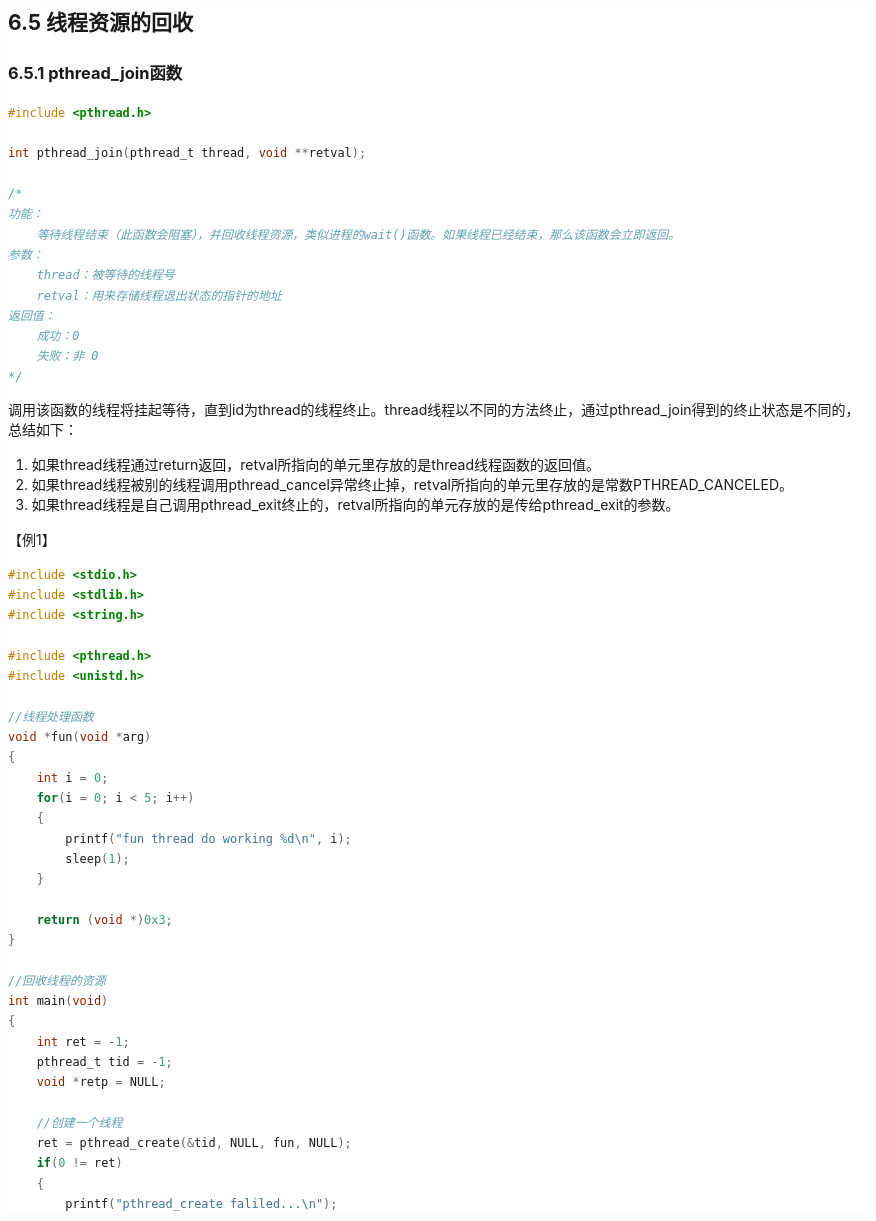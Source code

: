 ```c
```



## 6.5 线程资源的回收

### 6.5.1 pthread_join函数

```c
#include <pthread.h>

int pthread_join(pthread_t thread, void **retval);

/*
功能：
	等待线程结束（此函数会阻塞），并回收线程资源，类似进程的wait()函数。如果线程已经结束，那么该函数会立即返回。
参数：
	thread：被等待的线程号
	retval：用来存储线程退出状态的指针的地址
返回值：
	成功：0
	失败：非 0
*/
```

调用该函数的线程将挂起等待，直到id为thread的线程终止。thread线程以不同的方法终止，通过pthread_join得到的终止状态是不同的，总结如下：

1) 如果thread线程通过return返回，retval所指向的单元里存放的是thread线程函数的返回值。
2) 如果thread线程被别的线程调用pthread_cancel异常终止掉，retval所指向的单元里存放的是常数PTHREAD_CANCELED。
3) 如果thread线程是自己调用pthread_exit终止的，retval所指向的单元存放的是传给pthread_exit的参数。

【例1】

```c
#include <stdio.h>
#include <stdlib.h>
#include <string.h>

#include <pthread.h>
#include <unistd.h>

//线程处理函数
void *fun(void *arg)
{
	int i = 0;
	for(i = 0; i < 5; i++)
	{
		printf("fun thread do working %d\n", i);
		sleep(1);
	}

	return (void *)0x3;
}

//回收线程的资源
int main(void)
{
	int ret = -1;
	pthread_t tid = -1;
	void *retp = NULL;

	//创建一个线程
	ret = pthread_create(&tid, NULL, fun, NULL);
	if(0 != ret)
	{
		printf("pthread_create faliled...\n");
```